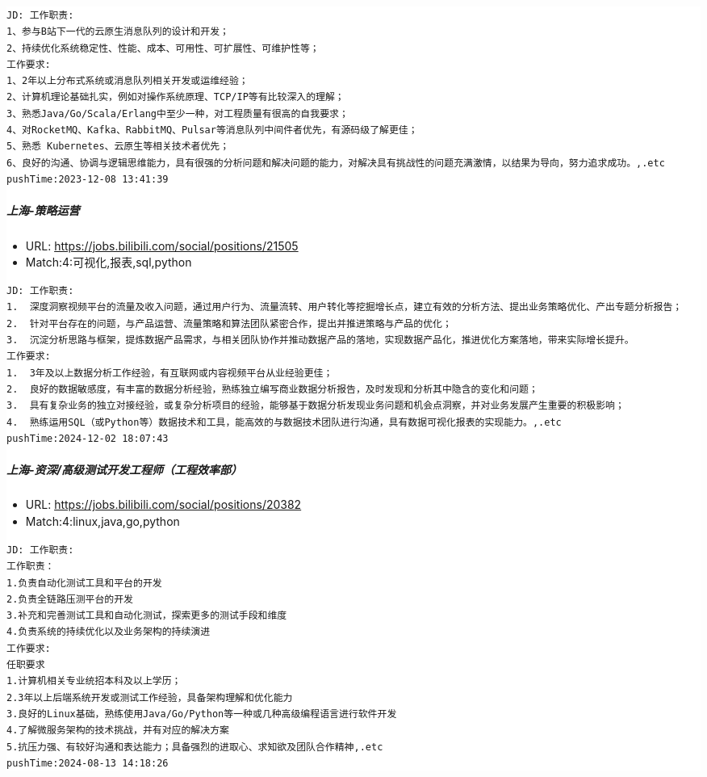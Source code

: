 ```
JD: 工作职责:
1、参与B站下一代的云原生消息队列的设计和开发；
2、持续优化系统稳定性、性能、成本、可用性、可扩展性、可维护性等；
工作要求:
1、2年以上分布式系统或消息队列相关开发或运维经验；
2、计算机理论基础扎实，例如对操作系统原理、TCP/IP等有比较深入的理解；
3、熟悉Java/Go/Scala/Erlang中至少一种，对工程质量有很高的自我要求；
4、对RocketMQ、Kafka、RabbitMQ、Pulsar等消息队列中间件者优先，有源码级了解更佳；
5、熟悉 Kubernetes、云原生等相关技术者优先；
6、良好的沟通、协调与逻辑思维能力，具有很强的分析问题和解决问题的能力，对解决具有挑战性的问题充满激情，以结果为导向，努力追求成功。,.etc
pushTime:2023-12-08 13:41:39

```


##### 上海-策略运营
* URL: https://jobs.bilibili.com/social/positions/21505
* Match:4:可视化,报表,sql,python

```
JD: 工作职责:
1.	深度洞察视频平台的流量及收入问题，通过用户行为、流量流转、用户转化等挖掘增长点，建立有效的分析方法、提出业务策略优化、产出专题分析报告； 
2.	针对平台存在的问题，与产品运营、流量策略和算法团队紧密合作，提出并推进策略与产品的优化；
3.	沉淀分析思路与框架，提炼数据产品需求，与相关团队协作并推动数据产品的落地，实现数据产品化，推进优化方案落地，带来实际增长提升。
工作要求:
1.	3年及以上数据分析工作经验，有互联网或内容视频平台从业经验更佳；
2.	良好的数据敏感度，有丰富的数据分析经验，熟练独立编写商业数据分析报告，及时发现和分析其中隐含的变化和问题；
3.	具有复杂业务的独立对接经验，或复杂分析项目的经验，能够基于数据分析发现业务问题和机会点洞察，并对业务发展产生重要的积极影响；
4.	熟练运用SQL（或Python等）数据技术和工具，能高效的与数据技术团队进行沟通，具有数据可视化报表的实现能力。,.etc
pushTime:2024-12-02 18:07:43

```


##### 上海-资深/高级测试开发工程师（工程效率部）
* URL: https://jobs.bilibili.com/social/positions/20382
* Match:4:linux,java,go,python

```
JD: 工作职责:
工作职责：
1.负责自动化测试工具和平台的开发
2.负责全链路压测平台的开发
3.补充和完善测试工具和自动化测试，探索更多的测试手段和维度
4.负责系统的持续优化以及业务架构的持续演进
工作要求:
任职要求
1.计算机相关专业统招本科及以上学历；
2.3年以上后端系统开发或测试工作经验，具备架构理解和优化能力
3.良好的Linux基础，熟练使用Java/Go/Python等一种或几种高级编程语言进行软件开发
4.了解微服务架构的技术挑战，并有对应的解决方案
5.抗压力强、有较好沟通和表达能力；具备强烈的进取心、求知欲及团队合作精神,.etc
pushTime:2024-08-13 14:18:26

```
